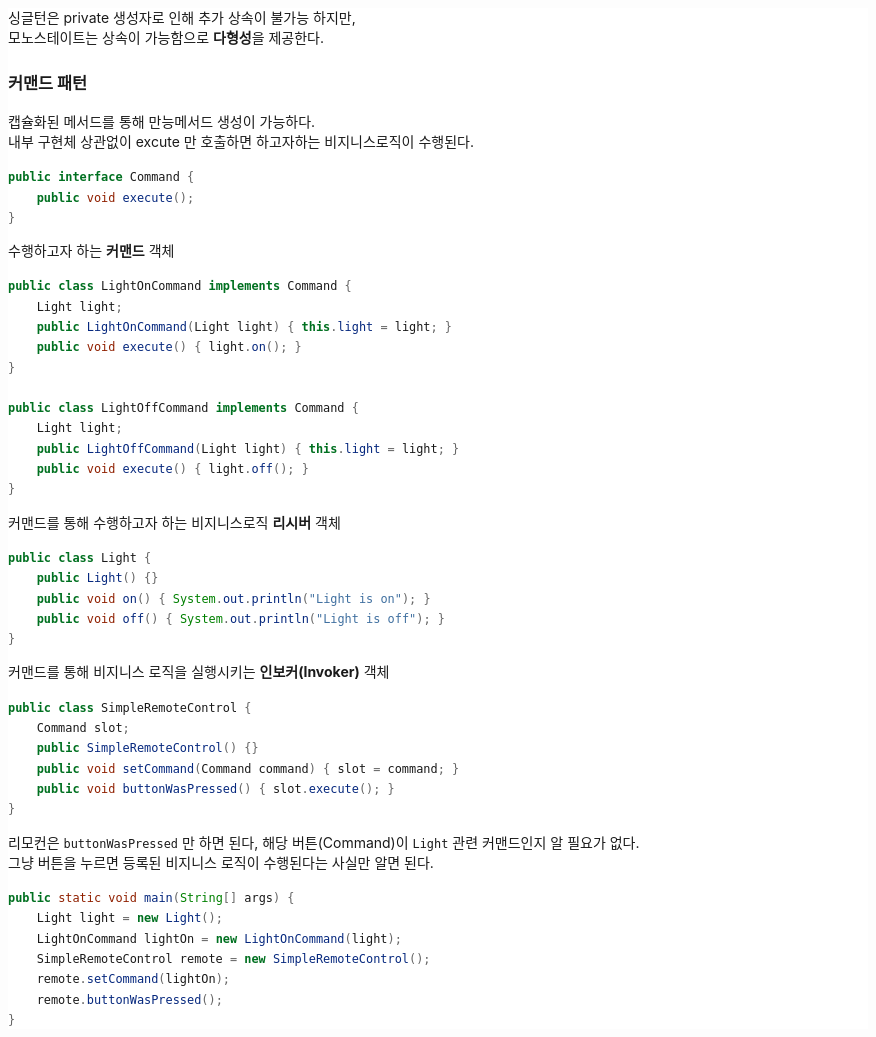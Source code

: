 싱글턴은 private 생성자로 인해 추가 상속이 불가능 하지만,  
모노스테이트는 상속이 가능함으로 **다형성**을 제공한다.  

### 커맨드 패턴

캡슐화된 메서드를 통해 만능메서드 생성이 가능하다.  
내부 구현체 상관없이 excute 만 호출하면 하고자하는 비지니스로직이 수행된다.  

```java
public interface Command { 
    public void execute(); 
}
```

수행하고자 하는 **커맨드** 객체  

```java
public class LightOnCommand implements Command { 
    Light light;
    public LightOnCommand(Light light) { this.light = light; }
    public void execute() { light.on(); }
}

public class LightOffCommand implements Command {
    Light light; 
    public LightOffCommand(Light light) { this.light = light; }
    public void execute() { light.off(); }
}
```

커맨드를 통해 수행하고자 하는 비지니스로직 **리시버** 객체

```java
public class Light {
    public Light() {}
    public void on() { System.out.println("Light is on"); }
    public void off() { System.out.println("Light is off"); }
}
```

커맨드를 통해 비지니스 로직을 실행시키는 **인보커(Invoker)** 객체  

```java
public class SimpleRemoteControl {
    Command slot;
    public SimpleRemoteControl() {}
    public void setCommand(Command command) { slot = command; }
    public void buttonWasPressed() { slot.execute(); }
}
```

리모컨은 `buttonWasPressed` 만 하면 된다, 해당 버튼(Command)이 `Light` 관련 커맨드인지 알 필요가 없다.  
그냥 버튼을 누르면 등록된 비지니스 로직이 수행된다는 사실만 알면 된다.  

```java
public static void main(String[] args) {
    Light light = new Light();
    LightOnCommand lightOn = new LightOnCommand(light);
    SimpleRemoteControl remote = new SimpleRemoteControl();
    remote.setCommand(lightOn);
    remote.buttonWasPressed();
}
```
